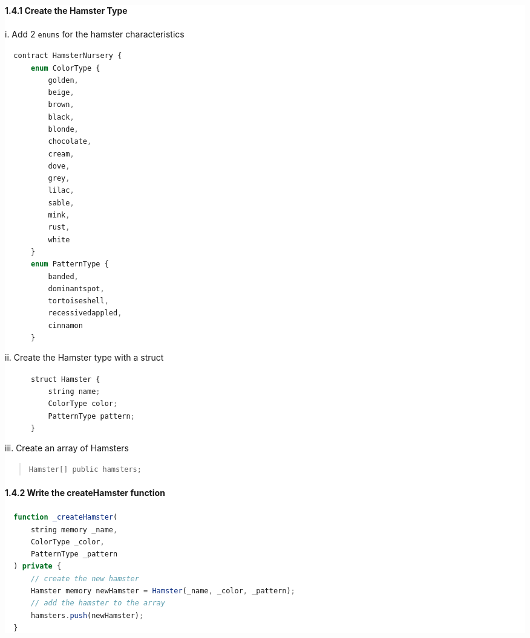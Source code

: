#### 1.4.1 Create the Hamster Type

i. Add 2 `enums` for the hamster characteristics

```js
  contract HamsterNursery {
      enum ColorType {
          golden,
          beige,
          brown,
          black,
          blonde,
          chocolate,
          cream,
          dove,
          grey,
          lilac,
          sable,
          mink,
          rust,
          white
      }
      enum PatternType {
          banded,
          dominantspot,
          tortoiseshell,
          recessivedappled,
          cinnamon
      }
```

  ii. Create the Hamster type with a struct

```js
      struct Hamster {
          string name;
          ColorType color;
          PatternType pattern;
      }
```

  iii. Create an array of Hamsters

  > `Hamster[] public hamsters;`

#### 1.4.2 Write the createHamster function

```js
  function _createHamster(
      string memory _name,
      ColorType _color,
      PatternType _pattern
  ) private {
      // create the new hamster
      Hamster memory newHamster = Hamster(_name, _color, _pattern);
      // add the hamster to the array
      hamsters.push(newHamster);
  }
```
